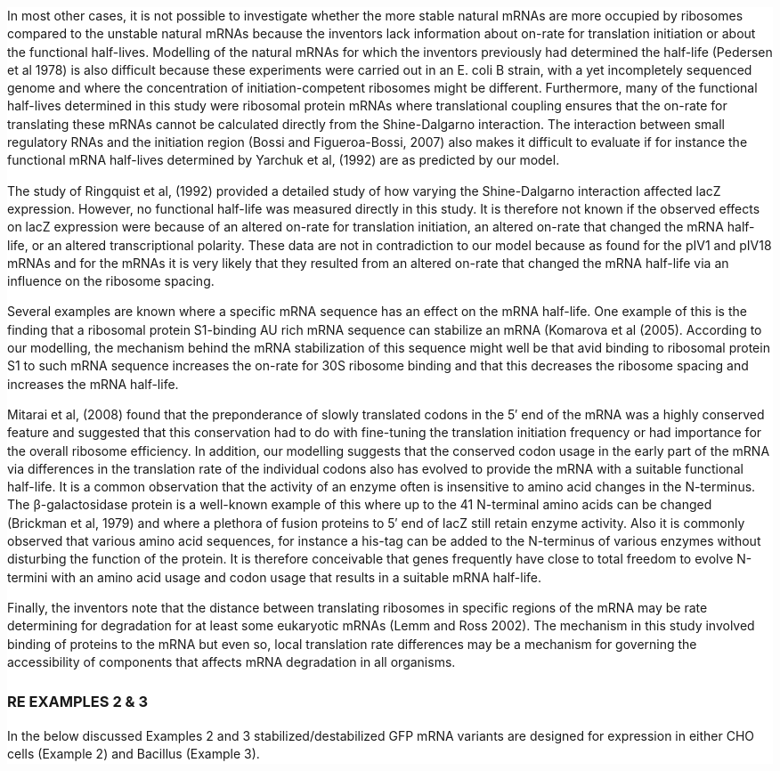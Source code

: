 In most other cases, it is not possible to investigate whether the more stable natural mRNAs are more occupied by ribosomes compared to the unstable natural mRNAs because the inventors lack information about on-rate for translation initiation or about the functional half-lives. Modelling of the natural mRNAs for which the inventors previously had determined the half-life (Pedersen et al 1978) is also difficult because these experiments were carried out in an E. coli B strain, with a yet incompletely sequenced genome and where the concentration of initiation-competent ribosomes might be different. Furthermore, many of the functional half-lives determined in this study were ribosomal protein mRNAs where translational coupling ensures that the on-rate for translating these mRNAs cannot be calculated directly from the Shine-Dalgarno interaction. The interaction between small regulatory RNAs and the initiation region (Bossi and Figueroa-Bossi, 2007) also makes it difficult to evaluate if for instance the functional mRNA half-lives determined by Yarchuk et al, (1992) are as predicted by our model.

The study of Ringquist et al, (1992) provided a detailed study of how varying the Shine-Dalgarno interaction affected lacZ expression. However, no functional half-life was measured directly in this study. It is therefore not known if the observed effects on lacZ expression were because of an altered on-rate for translation initiation, an altered on-rate that changed the mRNA half-life, or an altered transcriptional polarity. These data are not in contradiction to our model because as found for the pIV1 and pIV18 mRNAs and for the mRNAs it is very likely that they resulted from an altered on-rate that changed the mRNA half-life via an influence on the ribosome spacing.

Several examples are known where a specific mRNA sequence has an effect on the mRNA half-life. One example of this is the finding that a ribosomal protein S1-binding AU rich mRNA sequence can stabilize an mRNA (Komarova et al (2005). According to our modelling, the mechanism behind the mRNA stabilization of this sequence might well be that avid binding to ribosomal protein S1 to such mRNA sequence increases the on-rate for 30S ribosome binding and that this decreases the ribosome spacing and increases the mRNA half-life.

Mitarai et al, (2008) found that the preponderance of slowly translated codons in the 5′ end of the mRNA was a highly conserved feature and suggested that this conservation had to do with fine-tuning the translation initiation frequency or had importance for the overall ribosome efficiency. In addition, our modelling suggests that the conserved codon usage in the early part of the mRNA via differences in the translation rate of the individual codons also has evolved to provide the mRNA with a suitable functional half-life. It is a common observation that the activity of an enzyme often is insensitive to amino acid changes in the N-terminus. The β-galactosidase protein is a well-known example of this where up to the 41 N-terminal amino acids can be changed (Brickman et al, 1979) and where a plethora of fusion proteins to 5′ end of lacZ still retain enzyme activity. Also it is commonly observed that various amino acid sequences, for instance a his-tag can be added to the N-terminus of various enzymes without disturbing the function of the protein. It is therefore conceivable that genes frequently have close to total freedom to evolve N-termini with an amino acid usage and codon usage that results in a suitable mRNA half-life.

Finally, the inventors note that the distance between translating ribosomes in specific regions of the mRNA may be rate determining for degradation for at least some eukaryotic mRNAs (Lemm and Ross 2002). The mechanism in this study involved binding of proteins to the mRNA but even so, local translation rate differences may be a mechanism for governing the accessibility of components that affects mRNA degradation in all organisms.

### RE EXAMPLES 2 & 3

In the below discussed Examples 2 and 3 stabilized/destabilized GFP mRNA variants are designed for expression in either CHO cells (Example 2) and Bacillus (Example 3).
